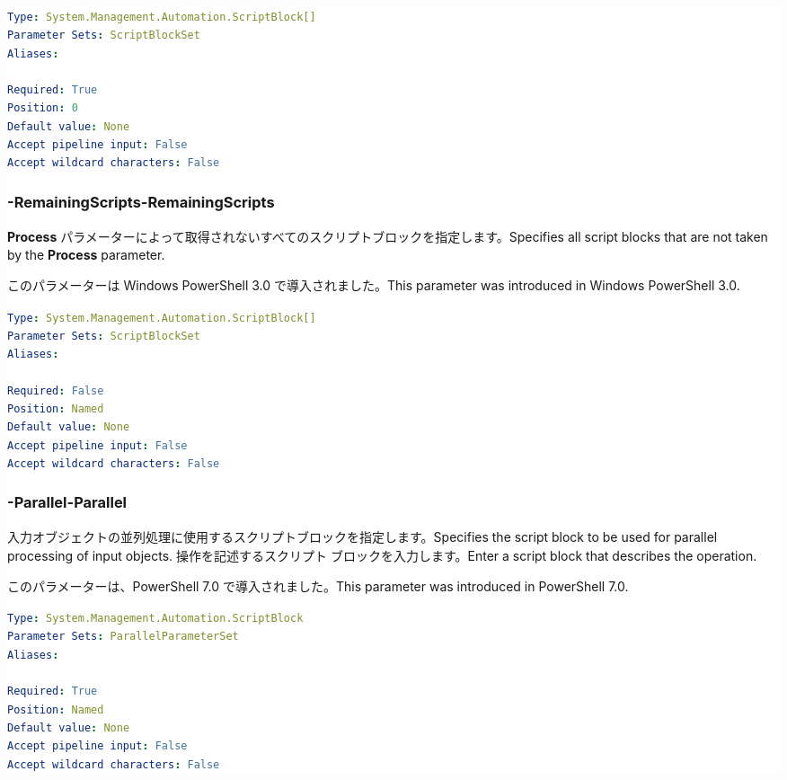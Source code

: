 ```yaml
Type: System.Management.Automation.ScriptBlock[]
Parameter Sets: ScriptBlockSet
Aliases:

Required: True
Position: 0
Default value: None
Accept pipeline input: False
Accept wildcard characters: False
```

### <span data-ttu-id="23374-262">-RemainingScripts</span><span class="sxs-lookup"><span data-stu-id="23374-262">-RemainingScripts</span></span>

<span data-ttu-id="23374-263">**Process** パラメーターによって取得されないすべてのスクリプトブロックを指定します。</span><span class="sxs-lookup"><span data-stu-id="23374-263">Specifies all script blocks that are not taken by the **Process** parameter.</span></span>

<span data-ttu-id="23374-264">このパラメーターは Windows PowerShell 3.0 で導入されました。</span><span class="sxs-lookup"><span data-stu-id="23374-264">This parameter was introduced in Windows PowerShell 3.0.</span></span>

```yaml
Type: System.Management.Automation.ScriptBlock[]
Parameter Sets: ScriptBlockSet
Aliases:

Required: False
Position: Named
Default value: None
Accept pipeline input: False
Accept wildcard characters: False
```

### <span data-ttu-id="23374-265">-Parallel</span><span class="sxs-lookup"><span data-stu-id="23374-265">-Parallel</span></span>

<span data-ttu-id="23374-266">入力オブジェクトの並列処理に使用するスクリプトブロックを指定します。</span><span class="sxs-lookup"><span data-stu-id="23374-266">Specifies the script block to be used for parallel processing of input objects.</span></span> <span data-ttu-id="23374-267">操作を記述するスクリプト ブロックを入力します。</span><span class="sxs-lookup"><span data-stu-id="23374-267">Enter a script block that describes the operation.</span></span>

<span data-ttu-id="23374-268">このパラメーターは、PowerShell 7.0 で導入されました。</span><span class="sxs-lookup"><span data-stu-id="23374-268">This parameter was introduced in PowerShell 7.0.</span></span>

```yaml
Type: System.Management.Automation.ScriptBlock
Parameter Sets: ParallelParameterSet
Aliases:

Required: True
Position: Named
Default value: None
Accept pipeline input: False
Accept wildcard characters: False
```
